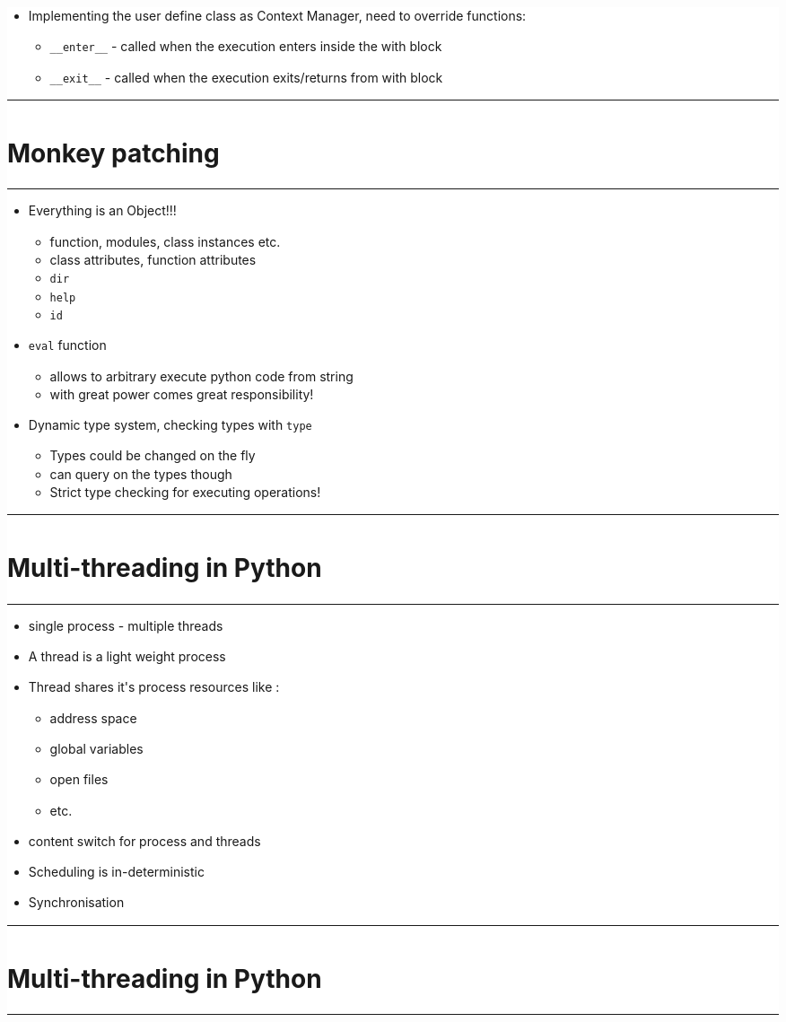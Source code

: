 - Implementing the user define class as Context Manager, need to override functions:

  * `__enter__` - called when the execution enters inside the with block

  * `__exit__`  - called when the execution exits/returns from with block

---

# Monkey patching
-----------------

* Everything is an Object!!!
  - function, modules, class instances etc.
  - class attributes, function attributes
  - `dir`
  - `help`
  - `id`

* `eval` function
  - allows to arbitrary execute python code from string
  - with great power comes great responsibility!

* Dynamic type system, checking types with `type`
  - Types could be changed on the fly
  - can query on the types though
  - Strict type checking for executing operations!
---

# Multi-threading in Python
---------------------------

- single process - multiple threads

- A thread is a light weight process

- Thread shares it's process resources like :

  * address space

  * global variables

  * open files

  * etc.

- content switch for process and threads

- Scheduling is in-deterministic

- Synchronisation

---

# Multi-threading in Python
---------------------------
